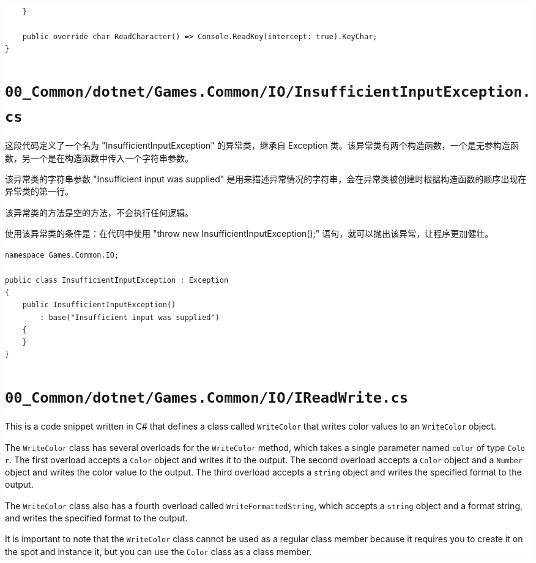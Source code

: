 ```
    }

    public override char ReadCharacter() => Console.ReadKey(intercept: true).KeyChar;
}

```

# `00_Common/dotnet/Games.Common/IO/InsufficientInputException.cs`



这段代码定义了一个名为 "InsufficientInputException" 的异常类，继承自 Exception 类。该异常类有两个构造函数，一个是无参构造函数，另一个是在构造函数中传入一个字符串参数。

该异常类的字符串参数 "Insufficient input was supplied" 是用来描述异常情况的字符串，会在异常类被创建时根据构造函数的顺序出现在异常类的第一行。

该异常类的方法是空的方法，不会执行任何逻辑。

使用该异常类的条件是：在代码中使用 "throw new InsufficientInputException();" 语句，就可以抛出该异常，让程序更加健壮。


```
namespace Games.Common.IO;

public class InsufficientInputException : Exception
{
    public InsufficientInputException()
        : base("Insufficient input was supplied")
    {
    }
}

```

# `00_Common/dotnet/Games.Common/IO/IReadWrite.cs`



This is a code snippet written in C# that defines a class called `WriteColor` that writes color values to an `WriteColor` object.

The `WriteColor` class has several overloads for the `WriteColor` method, which takes a single parameter named `color` of type `Color`. The first overload accepts a `Color` object and writes it to the output. The second overload accepts a `Color` object and a `Number` object and writes the color value to the output. The third overload accepts a `string` object and writes the specified format to the output.

The `WriteColor` class also has a fourth overload called `WriteFormattedString`, which accepts a `string` object and a format string, and writes the specified format to the output.

It is important to note that the `WriteColor` class cannot be used as a regular class member because it requires you to create it on the spot and instance it, but you can use the `Color` class as a class member.
